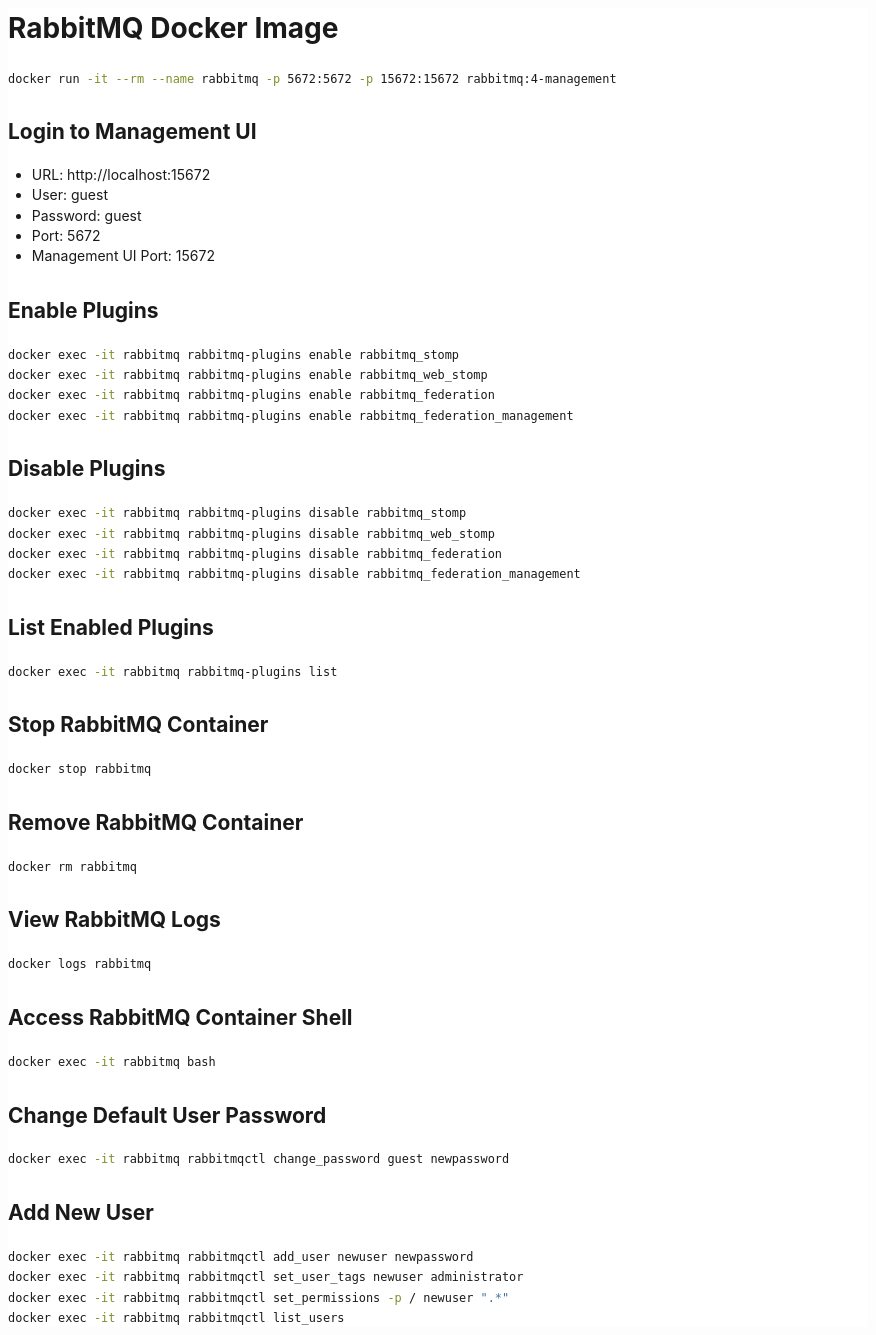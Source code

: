 # RabbitMQ Docker Image
```bash
docker run -it --rm --name rabbitmq -p 5672:5672 -p 15672:15672 rabbitmq:4-management
```
## Login to Management UI
- URL: http://localhost:15672
- User: guest
- Password: guest
- Port: 5672
- Management UI Port: 15672
## Enable Plugins
```bash
docker exec -it rabbitmq rabbitmq-plugins enable rabbitmq_stomp
docker exec -it rabbitmq rabbitmq-plugins enable rabbitmq_web_stomp
docker exec -it rabbitmq rabbitmq-plugins enable rabbitmq_federation
docker exec -it rabbitmq rabbitmq-plugins enable rabbitmq_federation_management
```
## Disable Plugins
```bash
docker exec -it rabbitmq rabbitmq-plugins disable rabbitmq_stomp
docker exec -it rabbitmq rabbitmq-plugins disable rabbitmq_web_stomp
docker exec -it rabbitmq rabbitmq-plugins disable rabbitmq_federation
docker exec -it rabbitmq rabbitmq-plugins disable rabbitmq_federation_management
```
## List Enabled Plugins
```bash
docker exec -it rabbitmq rabbitmq-plugins list
```
## Stop RabbitMQ Container
```bash
docker stop rabbitmq
```
## Remove RabbitMQ Container
```bash
docker rm rabbitmq
```
## View RabbitMQ Logs
```bash
docker logs rabbitmq
```
## Access RabbitMQ Container Shell
```bash
docker exec -it rabbitmq bash
```
## Change Default User Password
```bash
docker exec -it rabbitmq rabbitmqctl change_password guest newpassword
```
## Add New User
```bash
docker exec -it rabbitmq rabbitmqctl add_user newuser newpassword
docker exec -it rabbitmq rabbitmqctl set_user_tags newuser administrator
docker exec -it rabbitmq rabbitmqctl set_permissions -p / newuser ".*"
docker exec -it rabbitmq rabbitmqctl list_users
```
